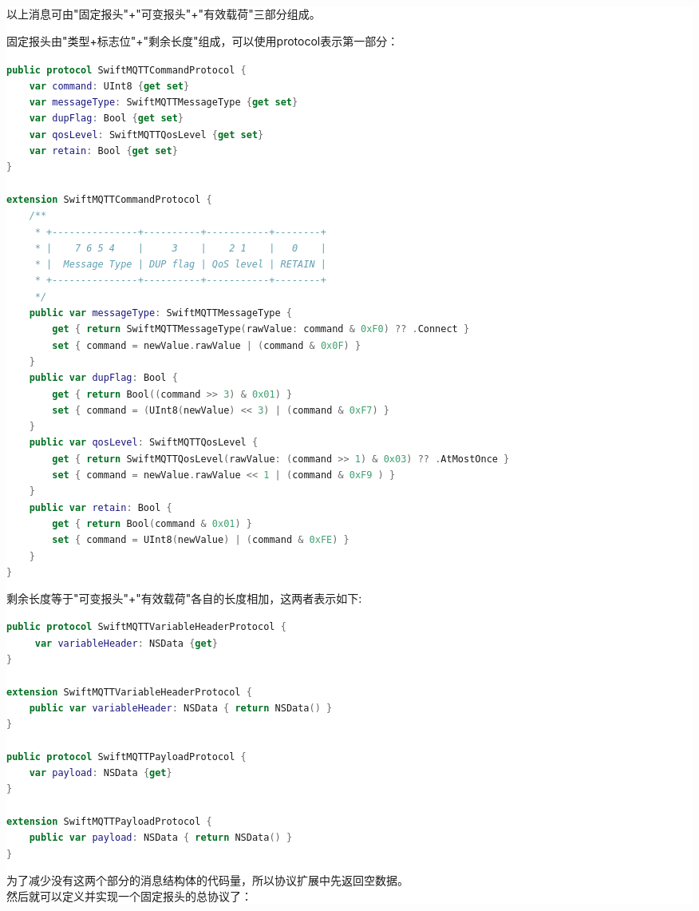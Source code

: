 以上消息可由"固定报头"+"可变报头"+"有效载荷"三部分组成。<br>

固定报头由"类型+标志位"+"剩余长度"组成，可以使用protocol表示第一部分：

```swift
public protocol SwiftMQTTCommandProtocol {
    var command: UInt8 {get set}
    var messageType: SwiftMQTTMessageType {get set}
    var dupFlag: Bool {get set}
    var qosLevel: SwiftMQTTQosLevel {get set}
    var retain: Bool {get set}
}

extension SwiftMQTTCommandProtocol {
    /**
     * +---------------+----------+-----------+--------+
     * |    7 6 5 4    |     3    |    2 1    |   0    |
     * |  Message Type | DUP flag | QoS level | RETAIN |
     * +---------------+----------+-----------+--------+
     */
    public var messageType: SwiftMQTTMessageType {
        get { return SwiftMQTTMessageType(rawValue: command & 0xF0) ?? .Connect }
        set { command = newValue.rawValue | (command & 0x0F) }
    }
    public var dupFlag: Bool {
        get { return Bool((command >> 3) & 0x01) }
        set { command = (UInt8(newValue) << 3) | (command & 0xF7) }
    }
    public var qosLevel: SwiftMQTTQosLevel {
        get { return SwiftMQTTQosLevel(rawValue: (command >> 1) & 0x03) ?? .AtMostOnce }
        set { command = newValue.rawValue << 1 | (command & 0xF9 ) }
    }
    public var retain: Bool {
        get { return Bool(command & 0x01) }
        set { command = UInt8(newValue) | (command & 0xFE) }
    }
}

```
剩余长度等于"可变报头"+"有效载荷"各自的长度相加，这两者表示如下:

```swift
public protocol SwiftMQTTVariableHeaderProtocol {
     var variableHeader: NSData {get}
}

extension SwiftMQTTVariableHeaderProtocol {
    public var variableHeader: NSData { return NSData() }
}

public protocol SwiftMQTTPayloadProtocol {
    var payload: NSData {get}
}

extension SwiftMQTTPayloadProtocol {
    public var payload: NSData { return NSData() }
}
```
为了减少没有这两个部分的消息结构体的代码量，所以协议扩展中先返回空数据。<br>
然后就可以定义并实现一个固定报头的总协议了：
